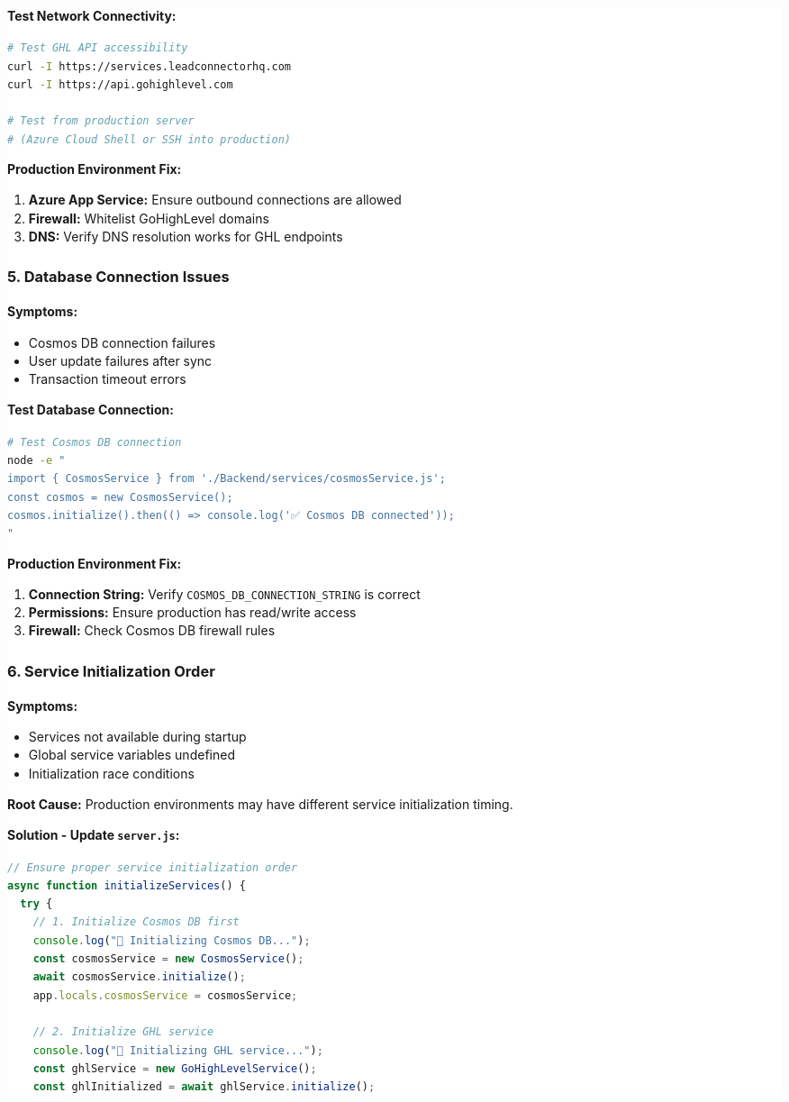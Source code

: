 **Test Network Connectivity:**

```bash
# Test GHL API accessibility
curl -I https://services.leadconnectorhq.com
curl -I https://api.gohighlevel.com

# Test from production server
# (Azure Cloud Shell or SSH into production)
```

**Production Environment Fix:**

1. **Azure App Service:** Ensure outbound connections are allowed
2. **Firewall:** Whitelist GoHighLevel domains
3. **DNS:** Verify DNS resolution works for GHL endpoints

### 5. **Database Connection Issues**

**Symptoms:**

- Cosmos DB connection failures
- User update failures after sync
- Transaction timeout errors

**Test Database Connection:**

```bash
# Test Cosmos DB connection
node -e "
import { CosmosService } from './Backend/services/cosmosService.js';
const cosmos = new CosmosService();
cosmos.initialize().then(() => console.log('✅ Cosmos DB connected'));
"
```

**Production Environment Fix:**

1. **Connection String:** Verify `COSMOS_DB_CONNECTION_STRING` is correct
2. **Permissions:** Ensure production has read/write access
3. **Firewall:** Check Cosmos DB firewall rules

### 6. **Service Initialization Order**

**Symptoms:**

- Services not available during startup
- Global service variables undefined
- Initialization race conditions

**Root Cause:**
Production environments may have different service initialization timing.

**Solution - Update `server.js`:**

```javascript
// Ensure proper service initialization order
async function initializeServices() {
  try {
    // 1. Initialize Cosmos DB first
    console.log("🔄 Initializing Cosmos DB...");
    const cosmosService = new CosmosService();
    await cosmosService.initialize();
    app.locals.cosmosService = cosmosService;

    // 2. Initialize GHL service
    console.log("🔄 Initializing GHL service...");
    const ghlService = new GoHighLevelService();
    const ghlInitialized = await ghlService.initialize();

```